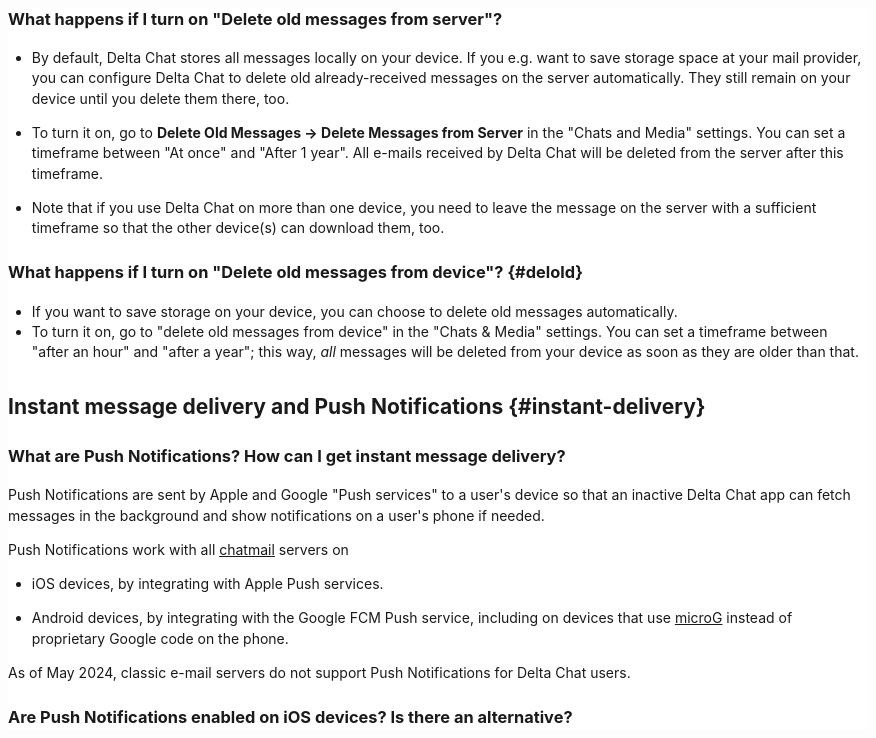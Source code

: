 
### What happens if I turn on "Delete old messages from server"?

- By default, Delta Chat stores all messages locally on your device.
  If you  e.g. want to save storage space at your mail provider,
  you can configure  Delta Chat
  to delete old already-received messages on the server automatically.
  They still remain on your device until you delete them there, too.

- To turn it on, go to **Delete Old Messages → Delete Messages from Server**
  in the "Chats and Media" settings.
  You can set a timeframe between "At once" and "After 1 year".
  All e-mails received by Delta Chat will be deleted from the server after this timeframe.

- Note that if you use Delta Chat on more than one device,
  you need to leave the message on the server with a sufficient timeframe
  so that the other device(s) can download them, too.


### What happens if I turn on "Delete old messages from device"? {#delold}

- If you want to save storage on your device, you can choose to delete old
  messages automatically. 
- To turn it on, go to "delete old messages from device" in the "Chats & Media"
  settings. You can set a timeframe between "after an hour" and "after a year";
  this way, *all* messages will be deleted from your device as soon as they are
  older than that.


## Instant message delivery and Push Notifications {#instant-delivery}


### What are Push Notifications? How can I get instant message delivery?

Push Notifications are sent by Apple and Google "Push services" to a user's device
so that an inactive Delta Chat app can fetch messages in the background
and show notifications on a user's phone if needed.

Push Notifications work with all [chatmail](https://delta.chat/chatmail) servers on

- iOS devices, by integrating with Apple Push services.

- Android devices, by integrating with the Google FCM Push service,
  including on devices that use [microG](https://microg.org)
  instead of proprietary Google code on the phone.

As of May 2024, classic e-mail servers do not support Push Notifications
for Delta Chat users.


### Are Push Notifications enabled on iOS devices? Is there an alternative?
